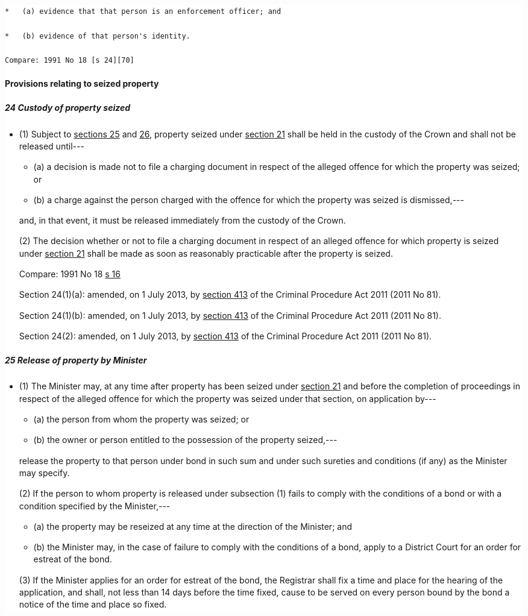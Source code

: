     *   (a) evidence that that person is an enforcement officer; and
    
    *   (b) evidence of that person's identity.
    
    Compare: 1991 No 18 [s 24][70]

#### Provisions relating to seized property

##### 24 Custody of property seized
    
*   (1) Subject to [sections 25][37] and [26][38], property seized under [section 21][32] shall be held in the custody of the Crown and shall not be released until---
        
    *   (a) a decision is made not to file a charging document in respect of the alleged offence for which the property was seized; or
    
    *   (b) a charge against the person charged with the offence for which the property was seized is dismissed,---
    
    and, in that event, it must be released immediately from the custody of the Crown.
    
    (2) The decision whether or not to file a charging document in respect of an alleged offence for which property is seized under [section 21][32] shall be made as soon as reasonably practicable after the property is seized.
    
    Compare: 1991 No 18 [s 16][71]
    
    Section 24(1)(a): amended, on 1 July 2013, by [section 413][65] of the Criminal Procedure Act 2011 (2011 No 81).
    
    Section 24(1)(b): amended, on 1 July 2013, by [section 413][65] of the Criminal Procedure Act 2011 (2011 No 81).
    
    Section 24(2): amended, on 1 July 2013, by [section 413][65] of the Criminal Procedure Act 2011 (2011 No 81).

##### 25 Release of property by Minister
    
*   (1) The Minister may, at any time after property has been seized under [section 21][32] and before the completion of proceedings in respect of the alleged offence for which the property was seized under that section, on application by---
        
    *   (a) the person from whom the property was seized; or
    
    *   (b) the owner or person entitled to the possession of the property seized,---
    
    release the property to that person under bond in such sum and under such sureties and conditions (if any) as the Minister may specify.
    
    (2) If the person to whom property is released under subsection (1) fails to comply with the conditions of a bond or with a condition specified by the Minister,---
        
    *   (a) the property may be reseized at any time at the direction of the Minister; and
    
    *   (b) the Minister may, in the case of failure to comply with the conditions of a bond, apply to a District Court for an order for estreat of the bond.
    
    (3) If the Minister applies for an order for estreat of the bond, the Registrar shall fix a time and place for the hearing of the application, and shall, not less than 14 days before the time fixed, cause to be served on every person bound by the bond a notice of the time and place so fixed.
    

[0]: http://www.legislation.govt.nz/act/public/1996/0022/latest/link.aspx?id=DLM195466
[1]: http://www.legislation.govt.nz/act/public/1996/0022/latest/whole.html#DLM375805
[2]: http://www.legislation.govt.nz/act/public/1996/0022/latest/whole.html#DLM375807
[3]: http://www.legislation.govt.nz/act/public/1996/0022/latest/whole.html#DLM375808
[4]: http://www.legislation.govt.nz/act/public/1996/0022/latest/whole.html#DLM375809
[5]: http://www.legislation.govt.nz/act/public/1996/0022/latest/whole.html#DLM375848
[6]: http://www.legislation.govt.nz/act/public/1996/0022/latest/whole.html#DLM375849
[7]: http://www.legislation.govt.nz/act/public/1996/0022/latest/whole.html#DLM375850
[8]: http://www.legislation.govt.nz/act/public/1996/0022/latest/whole.html#DLM375851
[9]: http://www.legislation.govt.nz/act/public/1996/0022/latest/whole.html#DLM375852
[10]: http://www.legislation.govt.nz/act/public/1996/0022/latest/whole.html#DLM375853
[11]: http://www.legislation.govt.nz/act/public/1996/0022/latest/whole.html#DLM375854
[12]: http://www.legislation.govt.nz/act/public/1996/0022/latest/whole.html#DLM375855
[13]: http://www.legislation.govt.nz/act/public/1996/0022/latest/whole.html#DLM375856
[14]: http://www.legislation.govt.nz/act/public/1996/0022/latest/whole.html#DLM375857
[15]: http://www.legislation.govt.nz/act/public/1996/0022/latest/whole.html#DLM375858
[16]: http://www.legislation.govt.nz/act/public/1996/0022/latest/whole.html#DLM375859
[17]: http://www.legislation.govt.nz/act/public/1996/0022/latest/whole.html#DLM375860
[18]: http://www.legislation.govt.nz/act/public/1996/0022/latest/whole.html#DLM375861
[19]: http://www.legislation.govt.nz/act/public/1996/0022/latest/whole.html#DLM375862
[20]: http://www.legislation.govt.nz/act/public/1996/0022/latest/whole.html#DLM375863
[21]: http://www.legislation.govt.nz/act/public/1996/0022/latest/whole.html#DLM375864
[22]: http://www.legislation.govt.nz/act/public/1996/0022/latest/whole.html#DLM375865
[23]: http://www.legislation.govt.nz/act/public/1996/0022/latest/whole.html#DLM375866
[24]: http://www.legislation.govt.nz/act/public/1996/0022/latest/whole.html#DLM375867
[25]: http://www.legislation.govt.nz/act/public/1996/0022/latest/whole.html#DLM375868
[26]: http://www.legislation.govt.nz/act/public/1996/0022/latest/whole.html#DLM375869
[27]: http://www.legislation.govt.nz/act/public/1996/0022/latest/whole.html#DLM375870
[28]: http://www.legislation.govt.nz/act/public/1996/0022/latest/whole.html#DLM375871
[29]: http://www.legislation.govt.nz/act/public/1996/0022/latest/whole.html#DLM375872
[30]: http://www.legislation.govt.nz/act/public/1996/0022/latest/whole.html#DLM375873
[31]: http://www.legislation.govt.nz/act/public/1996/0022/latest/whole.html#DLM375874
[32]: http://www.legislation.govt.nz/act/public/1996/0022/latest/whole.html#DLM375876
[33]: http://www.legislation.govt.nz/act/public/1996/0022/latest/whole.html#DLM375877
[34]: http://www.legislation.govt.nz/act/public/1996/0022/latest/whole.html#DLM375878
[35]: http://www.legislation.govt.nz/act/public/1996/0022/latest/whole.html#DLM375879
[36]: http://www.legislation.govt.nz/act/public/1996/0022/latest/whole.html#DLM375880
[37]: http://www.legislation.govt.nz/act/public/1996/0022/latest/whole.html#DLM375881
[38]: http://www.legislation.govt.nz/act/public/1996/0022/latest/whole.html#DLM375882
[39]: http://www.legislation.govt.nz/act/public/1996/0022/latest/whole.html#DLM375883
[40]: http://www.legislation.govt.nz/act/public/1996/0022/latest/whole.html#DLM375884
[41]: http://www.legislation.govt.nz/act/public/1996/0022/latest/whole.html#DLM375885
[42]: http://www.legislation.govt.nz/act/public/1996/0022/latest/whole.html#DLM375886
[43]: http://www.legislation.govt.nz/act/public/1996/0022/latest/whole.html#DLM375887
[44]: http://www.legislation.govt.nz/act/public/1996/0022/latest/whole.html#DLM375888
[45]: http://www.legislation.govt.nz/act/public/1996/0022/latest/whole.html#DLM375889
[46]: http://www.legislation.govt.nz/act/public/1996/0022/latest/whole.html#DLM375890
[47]: http://www.legislation.govt.nz/act/public/1996/0022/latest/whole.html#DLM375891
[48]: http://www.legislation.govt.nz/act/public/1996/0022/latest/whole.html#DLM375892
[49]: http://www.legislation.govt.nz/act/public/1996/0022/latest/whole.html#DLM375893
[50]: http://www.legislation.govt.nz/act/public/1996/0022/latest/whole.html#DLM375894
[51]: http://www.legislation.govt.nz/act/public/1996/0022/latest/whole.html#DLM375895
[52]: http://www.legislation.govt.nz/act/public/1996/0022/latest/whole.html#DLM375896
[53]: http://www.legislation.govt.nz/act/public/1996/0022/latest/whole.html#DLM375897
[54]: http://www.legislation.govt.nz/act/public/1996/0022/latest/link.aspx?id=DLM282400
[55]: http://www.legislation.govt.nz/act/public/1996/0022/latest/link.aspx?id=DLM125543
[56]: http://www.legislation.govt.nz/act/public/1996/0022/latest/link.aspx?id=DLM338836
[57]: http://www.legislation.govt.nz/act/public/1996/0022/latest/link.aspx?id=DLM442667
[58]: http://www.legislation.govt.nz/act/public/1996/0022/latest/link.aspx?id=DLM275026
[59]: http://www.legislation.govt.nz/act/public/1996/0022/latest/link.aspx?id=DLM69445
[60]: http://www.legislation.govt.nz/act/public/1996/0022/latest/link.aspx?id=DLM442752
[61]: http://www.legislation.govt.nz/act/public/1996/0022/latest/link.aspx?id=DLM284137
[62]: http://www.legislation.govt.nz/act/public/1996/0022/latest/link.aspx?id=DLM127740
[63]: http://www.legislation.govt.nz/act/public/1996/0022/latest/link.aspx?id=DLM322600
[64]: http://www.legislation.govt.nz/act/public/1996/0022/latest/link.aspx?id=DLM1102349
[65]: http://www.legislation.govt.nz/act/public/1996/0022/latest/link.aspx?id=DLM3360714
[66]: http://www.legislation.govt.nz/act/public/1996/0022/latest/link.aspx?id=DLM442682
[67]: http://www.legislation.govt.nz/act/public/1996/0022/latest/link.aspx?id=DLM228981
[68]: http://www.legislation.govt.nz/act/public/1996/0022/latest/link.aspx?id=DLM228983
[69]: http://www.legislation.govt.nz/act/public/1996/0022/latest/link.aspx?id=DLM228990
[70]: http://www.legislation.govt.nz/act/public/1996/0022/latest/link.aspx?id=DLM228992
[71]: http://www.legislation.govt.nz/act/public/1996/0022/latest/link.aspx?id=DLM228984
[72]: http://www.legislation.govt.nz/act/public/1996/0022/latest/link.aspx?id=DLM228985
[73]: http://www.legislation.govt.nz/act/public/1996/0022/latest/link.aspx?id=DLM242775
[74]: http://www.legislation.govt.nz/act/public/1996/0022/latest/link.aspx?id=DLM147653
[75]: http://www.legislation.govt.nz/act/public/1996/0022/latest/link.aspx?id=DLM228988
[76]: http://www.legislation.govt.nz/act/public/1996/0022/latest/link.aspx?id=DLM342794
[77]: http://www.legislation.govt.nz/act/public/1996/0022/latest/link.aspx?id=DLM342902
[78]: http://www.legislation.govt.nz/act/public/1996/0022/latest/link.aspx?id=DLM344869
[79]: http://www.legislation.govt.nz/act/public/1996/0022/latest/link.aspx?id=DLM229500
[80]: http://www.legislation.govt.nz/act/public/1996/0022/latest/link.aspx?id=DLM251068
[81]: http://www.legislation.govt.nz/act/public/1996/0022/latest/link.aspx?id=DLM70259
[82]: http://www.legislation.govt.nz/act/public/1996/0022/latest/link.aspx?id=DLM207516
[83]: http://www.legislation.govt.nz/act/public/1996/0022/latest/link.aspx?id=DLM284185
[84]: http://www.pco.parliament.govt.nz/reprints/
[85]: http://www.legislation.govt.nz/act/public/1996/0022/latest/link.aspx?id=DLM195439
[86]: http://www.pco.parliament.govt.nz/editorial-conventions/
[87]: http://www.legislation.govt.nz/act/public/1996/0022/latest/link.aspx?id=DLM195468
[88]: http://www.legislation.govt.nz/act/public/1996/0022/latest/link.aspx?id=DLM195470
